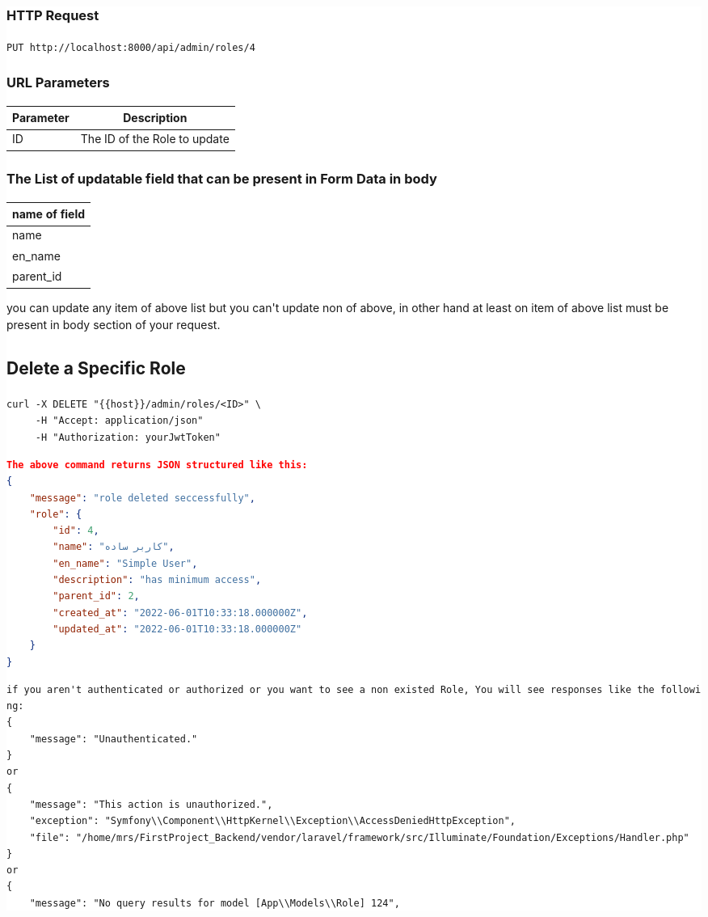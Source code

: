 ### HTTP Request

`PUT http://localhost:8000/api/admin/roles/4`

### URL Parameters

Parameter | Description
--------- | -----------
ID | The ID of the Role to update

### The List of updatable field that can be present in Form Data in body

name of field |
--------- |
name |
en_name |
parent_id |

<aside class="notice">
you can update any item of above list but you can't update non of above, in other hand at least on item of above list must be present in body section of your request.
</aside>




## Delete a Specific Role

```shell
curl -X DELETE "{{host}}/admin/roles/<ID>" \
     -H "Accept: application/json"
     -H "Authorization: yourJwtToken"
```

```json
The above command returns JSON structured like this:
{
    "message": "role deleted seccessfully",
    "role": {
        "id": 4,
        "name": "کاربر ساده",
        "en_name": "Simple User",
        "description": "has minimum access",
        "parent_id": 2,
        "created_at": "2022-06-01T10:33:18.000000Z",
        "updated_at": "2022-06-01T10:33:18.000000Z"
    }
}
```

```json-doc
if you aren't authenticated or authorized or you want to see a non existed Role, You will see responses like the following:
{
    "message": "Unauthenticated."
}
or 
{
    "message": "This action is unauthorized.",
    "exception": "Symfony\\Component\\HttpKernel\\Exception\\AccessDeniedHttpException",
    "file": "/home/mrs/FirstProject_Backend/vendor/laravel/framework/src/Illuminate/Foundation/Exceptions/Handler.php"
}
or
{
    "message": "No query results for model [App\\Models\\Role] 124",
```